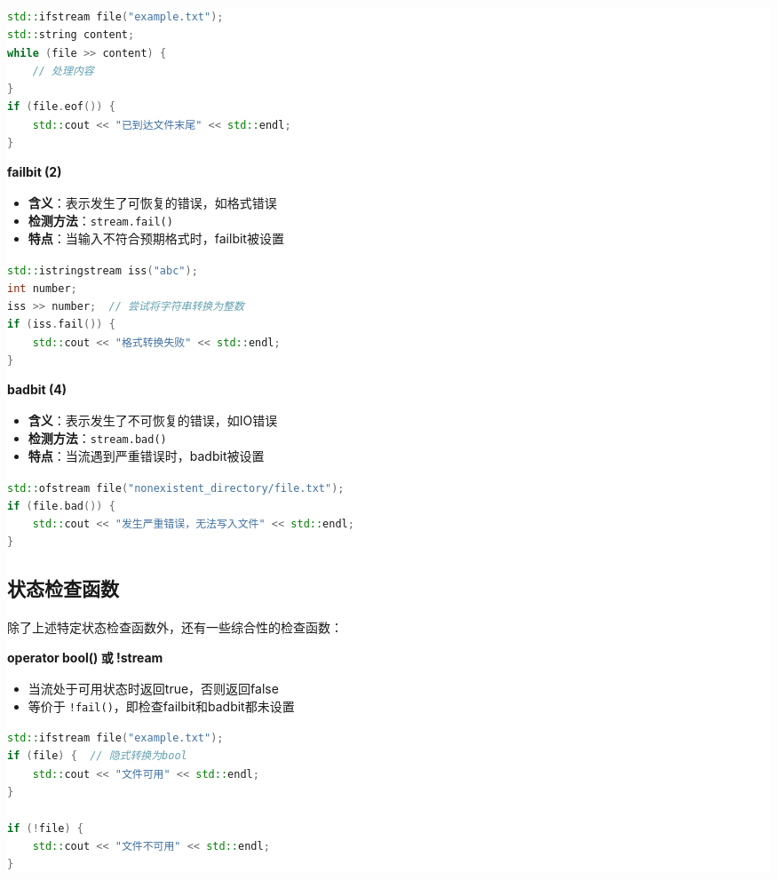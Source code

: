 ```cpp
std::ifstream file("example.txt");
std::string content;
while (file >> content) {
    // 处理内容
}
if (file.eof()) {
    std::cout << "已到达文件末尾" << std::endl;
}
```

**failbit (2)**

- **含义**：表示发生了可恢复的错误，如格式错误
- **检测方法**：`stream.fail()`
- **特点**：当输入不符合预期格式时，failbit被设置

```cpp
std::istringstream iss("abc");
int number;
iss >> number;  // 尝试将字符串转换为整数
if (iss.fail()) {
    std::cout << "格式转换失败" << std::endl;
}
```

**badbit (4)**

- **含义**：表示发生了不可恢复的错误，如IO错误
- **检测方法**：`stream.bad()`
- **特点**：当流遇到严重错误时，badbit被设置

```cpp
std::ofstream file("nonexistent_directory/file.txt");
if (file.bad()) {
    std::cout << "发生严重错误，无法写入文件" << std::endl;
}
```

## 状态检查函数

除了上述特定状态检查函数外，还有一些综合性的检查函数：

**operator bool() 或 !stream**

- 当流处于可用状态时返回true，否则返回false
- 等价于 `!fail()`，即检查failbit和badbit都未设置

```cpp
std::ifstream file("example.txt");
if (file) {  // 隐式转换为bool
    std::cout << "文件可用" << std::endl;
}

if (!file) {
    std::cout << "文件不可用" << std::endl;
}
```
